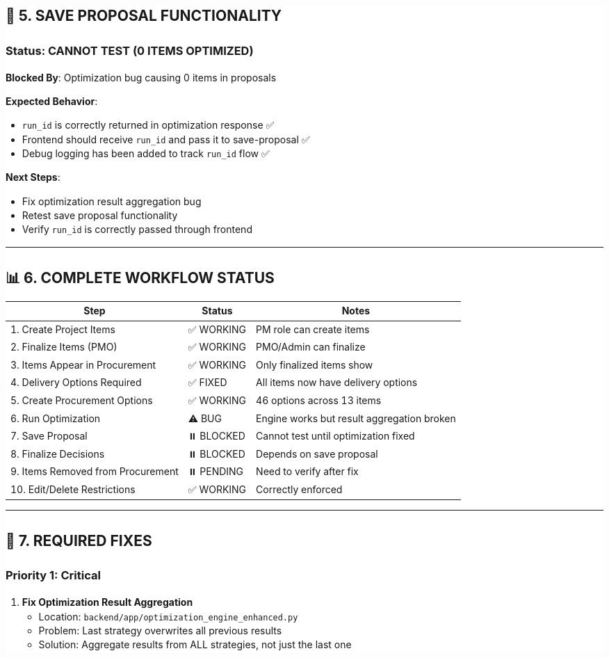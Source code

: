 
## 🎯 **5. SAVE PROPOSAL FUNCTIONALITY**

### **Status**: CANNOT TEST (0 ITEMS OPTIMIZED)

**Blocked By**: Optimization bug causing 0 items in proposals

**Expected Behavior**:
- `run_id` is correctly returned in optimization response ✅
- Frontend should receive `run_id` and pass it to save-proposal ✅
- Debug logging has been added to track `run_id` flow ✅

**Next Steps**:
- Fix optimization result aggregation bug
- Retest save proposal functionality
- Verify `run_id` is correctly passed through frontend

---

## 📊 **6. COMPLETE WORKFLOW STATUS**

| Step | Status | Notes |
|------|--------|-------|
| 1. Create Project Items | ✅ WORKING | PM role can create items |
| 2. Finalize Items (PMO) | ✅ WORKING | PMO/Admin can finalize |
| 3. Items Appear in Procurement | ✅ WORKING | Only finalized items show |
| 4. Delivery Options Required | ✅ FIXED | All items now have delivery options |
| 5. Create Procurement Options | ✅ WORKING | 46 options across 13 items |
| 6. Run Optimization | ⚠️ BUG | Engine works but result aggregation broken |
| 7. Save Proposal | ⏸️ BLOCKED | Cannot test until optimization fixed |
| 8. Finalize Decisions | ⏸️ BLOCKED | Depends on save proposal |
| 9. Items Removed from Procurement | ⏸️ PENDING | Need to verify after fix |
| 10. Edit/Delete Restrictions | ✅ WORKING | Correctly enforced |

---

## 🔧 **7. REQUIRED FIXES**

### **Priority 1: Critical**
1. **Fix Optimization Result Aggregation**
   - Location: `backend/app/optimization_engine_enhanced.py`
   - Problem: Last strategy overwrites all previous results
   - Solution: Aggregate results from ALL strategies, not just the last one
